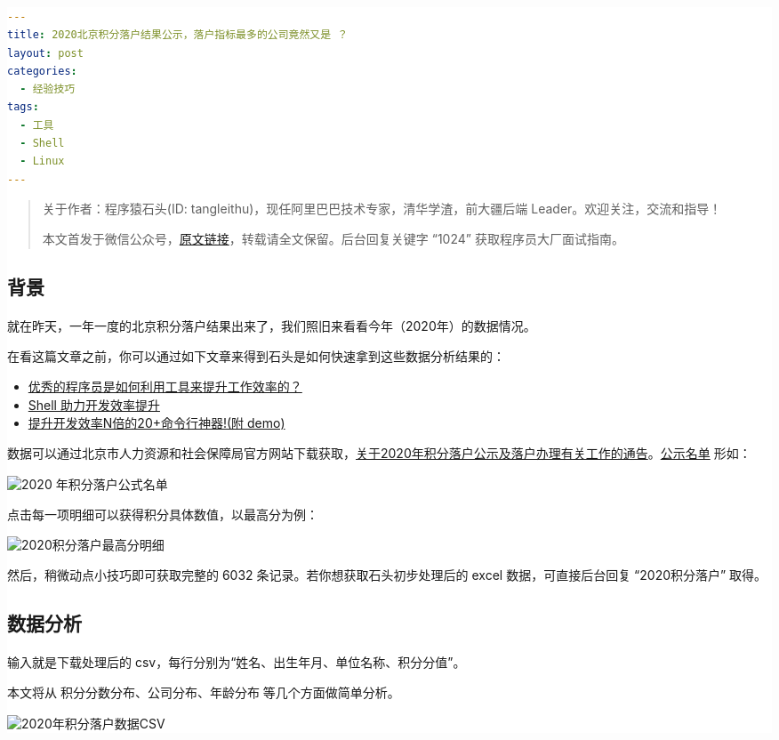 ```yaml
---
title: 2020北京积分落户结果公示，落户指标最多的公司竟然又是 ？
layout: post
categories:
  - 经验技巧
tags:
  - 工具
  - Shell
  - Linux
---
```


> 关于作者：程序猿石头(ID: tangleithu)，现任阿里巴巴技术专家，清华学渣，前大疆后端 Leader。欢迎关注，交流和指导！
>
> 本文首发于微信公众号，[原文链接](https://mp.weixin.qq.com/s?__biz=MzI3OTUzMzcwNw==&mid=2247489970&idx=1&sn=0765365069973269c479eccea07e23bb&chksm=eb471856dc3091407b1b4c4a5dd86ac3d270405ac7e128de9fdc8588278e1fbef8a6d95e499e&token=536564666&lang=zh_CN#rd)，转载请全文保留。后台回复关键字 “1024” 获取程序员大厂面试指南。

## 背景

就在昨天，一年一度的北京积分落户结果出来了，我们照旧来看看今年（2020年）的数据情况。

在看这篇文章之前，你可以通过如下文章来得到石头是如何快速拿到这些数据分析结果的：

- [优秀的程序员是如何利用工具来提升工作效率的？](https://mp.weixin.qq.com/s?__biz=MzI3OTUzMzcwNw==&mid=2247487786&idx=1&sn=842202cc524477ec1546b4747bdbf1a8&chksm=eb4710cedc3099d86953451729c7f569866e6e58abbbec5c7ebe7423d12e1f11e189bb417f80&token=450646044&lang=zh_CN#rd)
- [Shell 助力开发效率提升](https://mp.weixin.qq.com/s?__biz=MzI3OTUzMzcwNw==&mid=2247483767&idx=1&sn=3b271ed5fbb20ee875f41f1d704398f4&chksm=eb470093dc3089856c39d1181f93c851cf725a8522f2fc65bf72246e2fff97c8e8d7f62fa6b5&token=450646044&lang=zh_CN&scene=21#wechat_redirect) 
- [提升开发效率N倍的20+命令行神器!(附 demo)](https://mp.weixin.qq.com/s?__biz=MzI3OTUzMzcwNw==&mid=2247489026&idx=1&sn=cf1650652a44d65730c5ee04258ad9e1&chksm=eb4717e6dc309ef037674943645abe8356aa726416ea46f3349ba227520bd40c95f8a49aa3e5&token=2077533801&lang=zh_CN#rd)

数据可以通过北京市人力资源和社会保障局官方网站下载获取，[关于2020年积分落户公示及落户办理有关工作的通告](http://rsj.beijing.gov.cn/ywsite/jflh/gg/202010/t20201015_2111656.html)。[公示名单](http://fuwu.rsj.beijing.gov.cn/nwesqintegralpublic/settleperson/settlePersonTable) 形如：

![2020 年积分落户公式名单](https://www.tanglei.name/resources/use-shell-to-analysis-2020-people-of-getting-residence-of-beijing-by-score/2020%20%E5%B9%B4%E7%A7%AF%E5%88%86%E8%90%BD%E6%88%B7%E5%85%AC%E5%BC%8F%E5%90%8D%E5%8D%95.png)

点击每一项明细可以获得积分具体数值，以最高分为例：

![2020积分落户最高分明细](https://www.tanglei.name/resources/use-shell-to-analysis-2020-people-of-getting-residence-of-beijing-by-score/2020%E7%A7%AF%E5%88%86%E8%90%BD%E6%88%B7%E6%9C%80%E9%AB%98%E5%88%86%E6%98%8E%E7%BB%86.png)

然后，稍微动点小技巧即可获取完整的 6032 条记录。若你想获取石头初步处理后的 excel 数据，可直接后台回复 “2020积分落户” 取得。

## 数据分析

输入就是下载处理后的 csv，每行分别为“姓名、出生年月、单位名称、积分分值”。 

本文将从 积分分数分布、公司分布、年龄分布 等几个方面做简单分析。 

![2020年积分落户数据CSV](https://www.tanglei.name/resources/use-shell-to-analysis-2020-people-of-getting-residence-of-beijing-by-score/2020%E5%B9%B4%E7%A7%AF%E5%88%86%E8%90%BD%E6%88%B7%E6%95%B0%E6%8D%AECSV.png)
